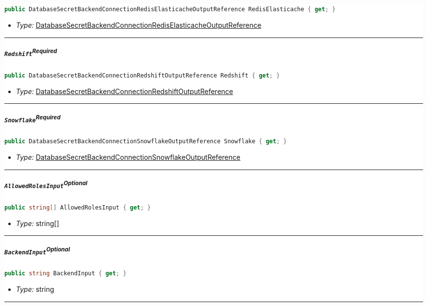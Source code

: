 ```csharp
public DatabaseSecretBackendConnectionRedisElasticacheOutputReference RedisElasticache { get; }
```

- *Type:* <a href="#@cdktf/provider-vault.databaseSecretBackendConnection.DatabaseSecretBackendConnectionRedisElasticacheOutputReference">DatabaseSecretBackendConnectionRedisElasticacheOutputReference</a>

---

##### `Redshift`<sup>Required</sup> <a name="Redshift" id="@cdktf/provider-vault.databaseSecretBackendConnection.DatabaseSecretBackendConnection.property.redshift"></a>

```csharp
public DatabaseSecretBackendConnectionRedshiftOutputReference Redshift { get; }
```

- *Type:* <a href="#@cdktf/provider-vault.databaseSecretBackendConnection.DatabaseSecretBackendConnectionRedshiftOutputReference">DatabaseSecretBackendConnectionRedshiftOutputReference</a>

---

##### `Snowflake`<sup>Required</sup> <a name="Snowflake" id="@cdktf/provider-vault.databaseSecretBackendConnection.DatabaseSecretBackendConnection.property.snowflake"></a>

```csharp
public DatabaseSecretBackendConnectionSnowflakeOutputReference Snowflake { get; }
```

- *Type:* <a href="#@cdktf/provider-vault.databaseSecretBackendConnection.DatabaseSecretBackendConnectionSnowflakeOutputReference">DatabaseSecretBackendConnectionSnowflakeOutputReference</a>

---

##### `AllowedRolesInput`<sup>Optional</sup> <a name="AllowedRolesInput" id="@cdktf/provider-vault.databaseSecretBackendConnection.DatabaseSecretBackendConnection.property.allowedRolesInput"></a>

```csharp
public string[] AllowedRolesInput { get; }
```

- *Type:* string[]

---

##### `BackendInput`<sup>Optional</sup> <a name="BackendInput" id="@cdktf/provider-vault.databaseSecretBackendConnection.DatabaseSecretBackendConnection.property.backendInput"></a>

```csharp
public string BackendInput { get; }
```

- *Type:* string

---